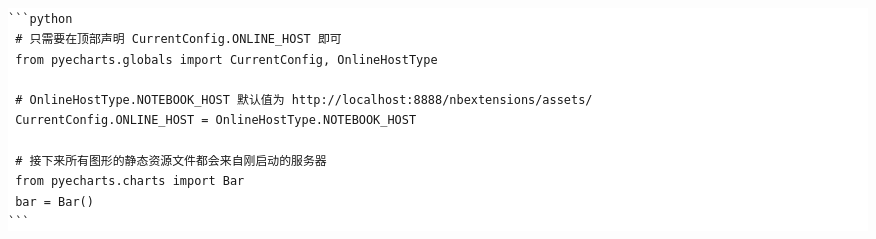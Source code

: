     ```python
     # 只需要在顶部声明 CurrentConfig.ONLINE_HOST 即可
     from pyecharts.globals import CurrentConfig, OnlineHostType
    
     # OnlineHostType.NOTEBOOK_HOST 默认值为 http://localhost:8888/nbextensions/assets/
     CurrentConfig.ONLINE_HOST = OnlineHostType.NOTEBOOK_HOST
    
     # 接下来所有图形的静态资源文件都会来自刚启动的服务器
     from pyecharts.charts import Bar
     bar = Bar()
    ```

